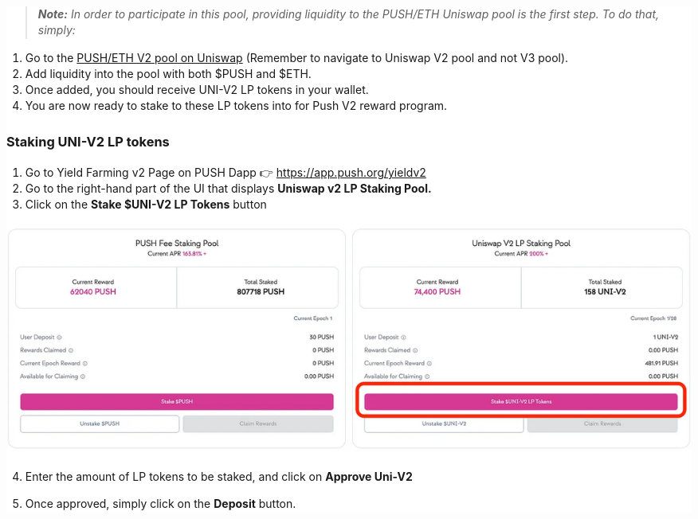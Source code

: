 <blockquote>
<i>
    <b>Note:</b> In order to participate in this pool, providing liquidity to the PUSH/ETH Uniswap pool is the first step. To do that, simply:
</i>
</blockquote>

<VideoContainer>
<iframe width="100%" height="100%" style={{ borderRadius: "32px" }} src="https://www.youtube.com/embed/lqMuOlOGP0s" title="Push Uniswap V2 LP Staking Pool | $PUSH" frameborder="0" allow="accelerometer; autoplay; clipboard-write; encrypted-media; gyroscope; picture-in-picture; web-share" allowfullscreen></iframe>
</VideoContainer>

1. Go to the [PUSH/ETH V2 pool on Uniswap](https://app.uniswap.org/#/add/v2/ETH/0xf418588522d5dd018b425E472991E52EBBeEEEEE) (Remember to navigate to Uniswap V2 pool and not V3 pool).
2. Add liquidity into the pool with both $PUSH and $ETH.
3. Once added, you should receive UNI-V2 LP tokens in your wallet.
4. You are now ready to stake to these LP tokens into for Push V2 reward program.

### Staking UNI-V2 LP tokens

1. Go to Yield Farming v2 Page on PUSH Dapp 👉 https://app.push.org/yieldv2
2. Go to the right-hand part of the UI that displays <b>Uniswap v2 LP Staking Pool.</b>
3. Click on the <b>Stake $UNI-V2 LP Tokens</b> button

![Click on the 'Stake $UNI-V2 LP Tokens' button Image](./staking-pool3.webp)

4. Enter the amount of LP tokens to be staked, and click on <b>Approve Uni-V2</b>

5. Once approved, simply click on the <b>Deposit</b> button.
